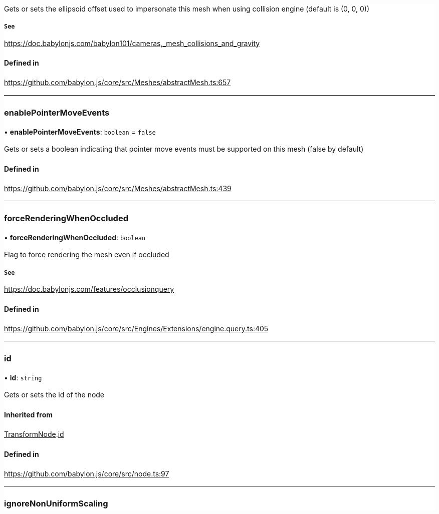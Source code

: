 Gets or sets the ellipsoid offset used to impersonate this mesh when using collision engine (default is (0, 0, 0))

**`See`**

https://doc.babylonjs.com/babylon101/cameras,_mesh_collisions_and_gravity

#### Defined in

https://github.com/babylon.js/core/src/Meshes/abstractMesh.ts:657

___

### enablePointerMoveEvents

• **enablePointerMoveEvents**: `boolean` = `false`

Gets or sets a boolean indicating that pointer move events must be supported on this mesh (false by default)

#### Defined in

https://github.com/babylon.js/core/src/Meshes/abstractMesh.ts:439

___

### forceRenderingWhenOccluded

• **forceRenderingWhenOccluded**: `boolean`

Flag to force rendering the mesh even if occluded

**`See`**

https://doc.babylonjs.com/features/occlusionquery

#### Defined in

https://github.com/babylon.js/core/src/Engines/Extensions/engine.query.ts:405

___

### id

• **id**: `string`

Gets or sets the id of the node

#### Inherited from

[TransformNode](TransformNode.md).[id](TransformNode.md#id)

#### Defined in

https://github.com/babylon.js/core/src/node.ts:97

___

### ignoreNonUniformScaling
